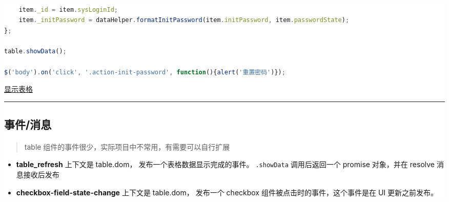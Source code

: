 ```javascript
	item._id = item.sysLoginId;
	item._initPassword = dataHelper.formatInitPassword(item.initPassword, item.passwordState);
};

table.showData();

$('body').on('click', '.action-init-password', function(){alert('重置密码')});

```
<a href="#fn8" onclick="fn8()">显示表格</a>
<div id="table-wrapper-8"></div>

- - -

事件/消息
---------------

> table 组件的事件很少，实际项目中不常用，有需要可以自行扩展

+ **table_refresh** 上下文是 table.dom， 发布一个表格数据显示完成的事件。
```.showData``` 调用后返回一个 promise 对象，并在 resolve 消息接收后发布

+ **checkbox-field-state-change** 上下文是 table.dom， 发布一个 checkbox 组件被点击时的事件，这个事件是在 UI 更新之前发布。